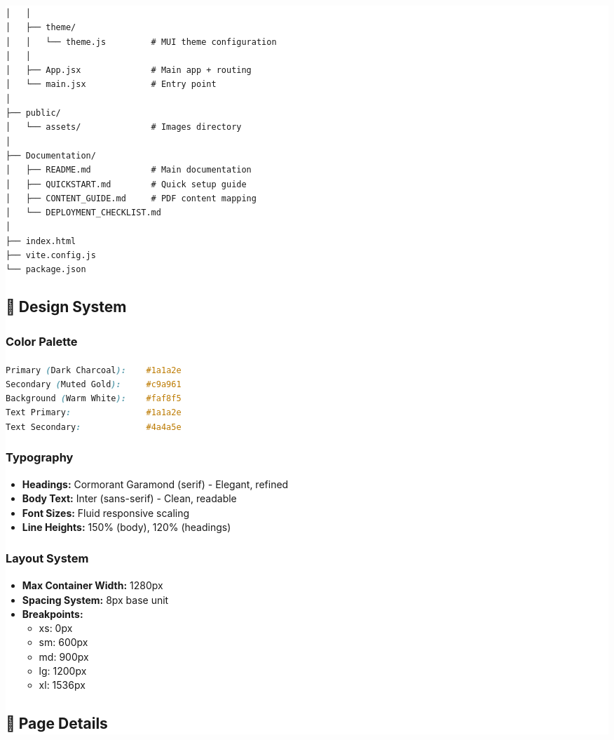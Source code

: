 ```
│   │
│   ├── theme/
│   │   └── theme.js         # MUI theme configuration
│   │
│   ├── App.jsx              # Main app + routing
│   └── main.jsx             # Entry point
│
├── public/
│   └── assets/              # Images directory
│
├── Documentation/
│   ├── README.md            # Main documentation
│   ├── QUICKSTART.md        # Quick setup guide
│   ├── CONTENT_GUIDE.md     # PDF content mapping
│   └── DEPLOYMENT_CHECKLIST.md
│
├── index.html
├── vite.config.js
└── package.json
```

## 🎨 Design System

### Color Palette
```css
Primary (Dark Charcoal):    #1a1a2e
Secondary (Muted Gold):     #c9a961
Background (Warm White):    #faf8f5
Text Primary:               #1a1a2e
Text Secondary:             #4a4a5e
```

### Typography
- **Headings:** Cormorant Garamond (serif) - Elegant, refined
- **Body Text:** Inter (sans-serif) - Clean, readable
- **Font Sizes:** Fluid responsive scaling
- **Line Heights:** 150% (body), 120% (headings)

### Layout System
- **Max Container Width:** 1280px
- **Spacing System:** 8px base unit
- **Breakpoints:**
  - xs: 0px
  - sm: 600px
  - md: 900px
  - lg: 1200px
  - xl: 1536px

## 📄 Page Details

